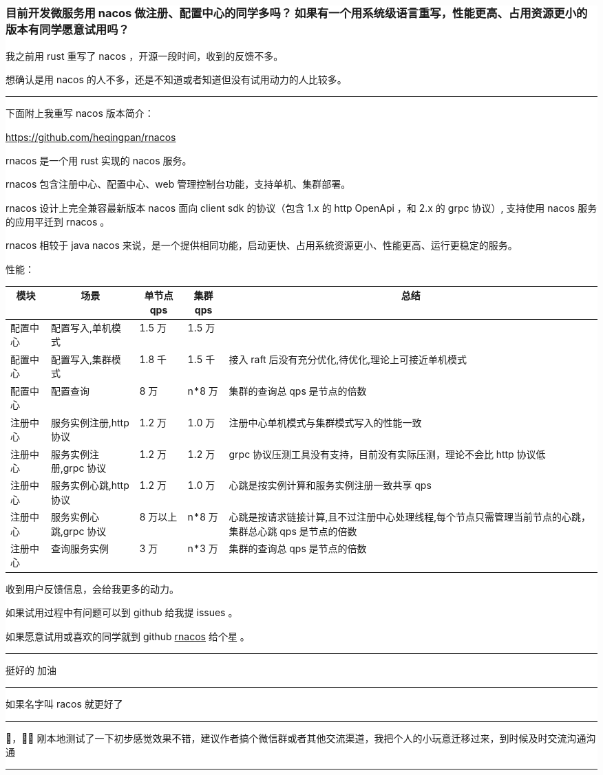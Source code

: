 ### 目前开发微服务用 nacos 做注册、配置中心的同学多吗？ 如果有一个用系统级语言重写，性能更高、占用资源更小的版本有同学愿意试用吗？

我之前用 rust 重写了 nacos ，开源一段时间，收到的反馈不多。

想确认是用 nacos 的人不多，还是不知道或者知道但没有试用动力的人比较多。

----

下面附上我重写 nacos 版本简介：

https://github.com/heqingpan/rnacos

rnacos 是一个用 rust 实现的 nacos 服务。

rnacos 包含注册中心、配置中心、web 管理控制台功能，支持单机、集群部署。

rnacos 设计上完全兼容最新版本 nacos 面向 client sdk 的协议（包含 1.x 的 http OpenApi ，和 2.x 的 grpc 协议）, 支持使用 nacos 服务的应用平迁到 rnacos 。

rnacos 相较于 java nacos 来说，是一个提供相同功能，启动更快、占用系统资源更小、性能更高、运行更稳定的服务。

性能：

|模块|场景|单节点 qps|集群 qps|总结|
|--|--|--|--|--|
|配置中心|配置写入,单机模式|1.5 万|1.5 万||
|配置中心|配置写入,集群模式|1.8 千|1.5 千|接入 raft 后没有充分优化,待优化,理论上可接近单机模式|
|配置中心|配置查询|8 万|n*8 万|集群的查询总 qps 是节点的倍数|
|注册中心|服务实例注册,http 协议|1.2 万|1.0 万|注册中心单机模式与集群模式写入的性能一致|
|注册中心|服务实例注册,grpc 协议|1.2 万|1.2 万|grpc 协议压测工具没有支持，目前没有实际压测，理论不会比 http 协议低|
|注册中心|服务实例心跳,http 协议|1.2 万|1.0 万|心跳是按实例计算和服务实例注册一致共享 qps|
|注册中心|服务实例心跳,grpc 协议|8 万以上|n*8 万|心跳是按请求链接计算,且不过注册中心处理线程,每个节点只需管理当前节点的心跳，集群总心跳 qps 是节点的倍数|
|注册中心|查询服务实例|3 万|n*3 万|集群的查询总 qps 是节点的倍数|

收到用户反馈信息，会给我更多的动力。

如果试用过程中有问题可以到 github 给我提 issues 。

如果愿意试用或喜欢的同学就到 github [rnacos]( https://github.com/heqingpan/rnacos) 给个星 。

---------------------------------------------------

挺好的 加油

---------------------------------------------------

如果名字叫 racos 就更好了

---------------------------------------------------

🐂，💪🏻  刚本地测试了一下初步感觉效果不错，建议作者搞个微信群或者其他交流渠道，我把个人的小玩意迁移过来，到时候及时交流沟通沟通

---------------------------------------------------
